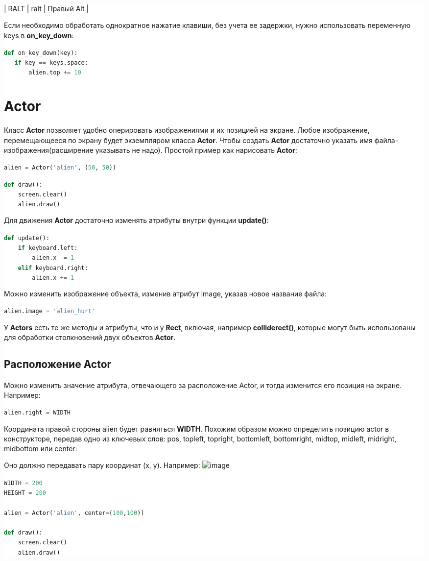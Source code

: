 | RALT           | ralt           | Правый Alt                  |



Если необходимо обработать однократное нажатие клавиши, без учета ее задержки, нужно использовать переменную keys в **on_key_down**:
```py
def on_key_down(key):
   if key == keys.space:
       alien.top += 10
```

# Actor
Класс **Actor** позволяет удобно оперировать изображениями и их позицией на экране. Любое изображение, перемещающееся по экрану будет экземпляром класса **Actor**. Чтобы создать **Actor** достаточно указать имя файла-изображения(расширение указывать не надо). Простой пример как нарисовать **Actor**:
```py
alien = Actor('alien', (50, 50))
```
```py
def draw():
    screen.clear()
    alien.draw()
```
Для движения **Actor** достаточно изменять атрибуты внутри функции **update()**:
```py
def update():
    if keyboard.left:
        alien.x -= 1
    elif keyboard.right:
        alien.x += 1
```
Можно изменить изображение объекта, изменив атрибут image, указав новое название файла:
```py
alien.image = 'alien_hurt'
```
У **Actors** есть те же методы и атрибуты, что и у **Rect**, включая, например  **colliderect()**, которые могут быть использованы для обработки столкновений двух объектов **Actor**.

## **Расположение Actor**
Можно изменить значение атрибута, отвечающего за расположение Actor, и тогда изменится его позиция на экране. Например:
```py
alien.right = WIDTH
```
Координата правой стороны alien будет равняться **WIDTH**.
Похожим образом можно определить позицию actor в конструкторе, передав одно из ключевых слов: pos, topleft, topright, bottomleft, bottomright, midtop, midleft, midright, midbottom или center:

Оно должно передавать пару координат (x, y). Например:
![image](images/1.png)
```py
WIDTH = 200
HEIGHT = 200

alien = Actor('alien', center=(100,100))

def draw():
    screen.clear()
    alien.draw()
```
 